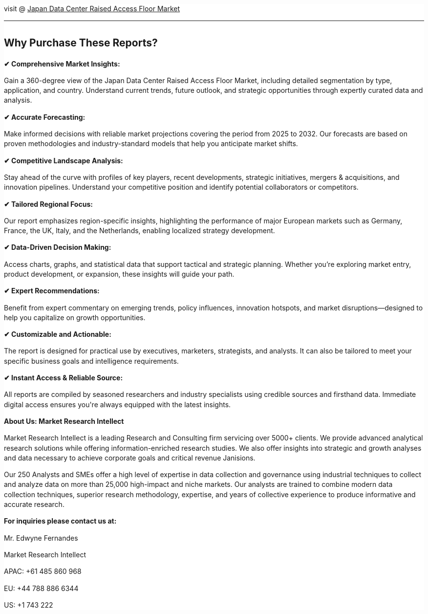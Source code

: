 visit&nbsp;@</strong>&nbsp;</span><span class="font-[700]"><a href="https://www.marketresearchintellect.com/product/global-data-center-raised-access-floor-market/?utm_source=Linkedin&utm_medium=019" target="_blank" data-tracking-control-name="article-ssr-frontend-pulse_little-text-block" data-tracking-will-navigate="" data-test-link="">Japan Data Center Raised Access Floor Market</a></span></p></blockquote><hr /><h2>Why Purchase These Reports?</h2><p><strong>✔ Comprehensive Market Insights:</strong></p><p>Gain a 360-degree view of the Japan Data Center Raised Access Floor Market, including detailed segmentation by type, application, and country. Understand current trends, future outlook, and strategic opportunities through expertly curated data and analysis.</p><p><strong>✔ Accurate Forecasting:</strong></p><p>Make informed decisions with reliable market projections covering the period from 2025 to 2032. Our forecasts are based on proven methodologies and industry-standard models that help you anticipate market shifts.</p><p><strong>✔ Competitive Landscape Analysis:</strong></p><p>Stay ahead of the curve with profiles of key players, recent developments, strategic initiatives, mergers &amp; acquisitions, and innovation pipelines. Understand your competitive position and identify potential collaborators or competitors.</p><p><strong>✔ Tailored Regional Focus:</strong></p><p>Our report emphasizes region-specific insights, highlighting the performance of major European markets such as Germany, France, the UK, Italy, and the Netherlands, enabling localized strategy development.</p><p><strong>✔ Data-Driven Decision Making:</strong></p><p>Access charts, graphs, and statistical data that support tactical and strategic planning. Whether you&rsquo;re exploring market entry, product development, or expansion, these insights will guide your path.</p><p><strong>✔ Expert Recommendations:</strong></p><p>Benefit from expert commentary on emerging trends, policy influences, innovation hotspots, and market disruptions&mdash;designed to help you capitalize on growth opportunities.</p><p><strong>✔ Customizable and Actionable:</strong></p><p>The report is designed for practical use by executives, marketers, strategists, and analysts. It can also be tailored to meet your specific business goals and intelligence requirements.</p><p><strong>✔ Instant Access &amp; Reliable Source:</strong></p><p>All reports are compiled by seasoned researchers and industry specialists using credible sources and firsthand data. Immediate digital access ensures you're always equipped with the latest insights.</p><p><strong><span class="font-[700]">About Us: Market Research Intellect</span></strong></p><p><span class="">Market Research Intellect is a leading Research and Consulting firm servicing over 5000+ clients. We provide advanced analytical research solutions while offering information-enriched research studies.&nbsp;</span>We also offer insights into strategic and growth analyses and data necessary to achieve corporate goals and critical revenue Janisions.</p><p><span class="">Our 250 Analysts and SMEs offer a high level of expertise in data collection and governance using industrial techniques to collect and analyze data on more than 25,000 high-impact and niche markets. Our analysts are trained to combine modern data collection techniques, superior research methodology, expertise, and years of collective experience to produce informative and accurate research.</span></p><p><strong>For inquiries please contact us at:</strong></p><p>Mr. Edwyne Fernandes</p><p>Market Research Intellect</p><p>APAC: +61 485 860 968</p><p>EU: +44 788 886 6344</p><p>US: +1 743 222